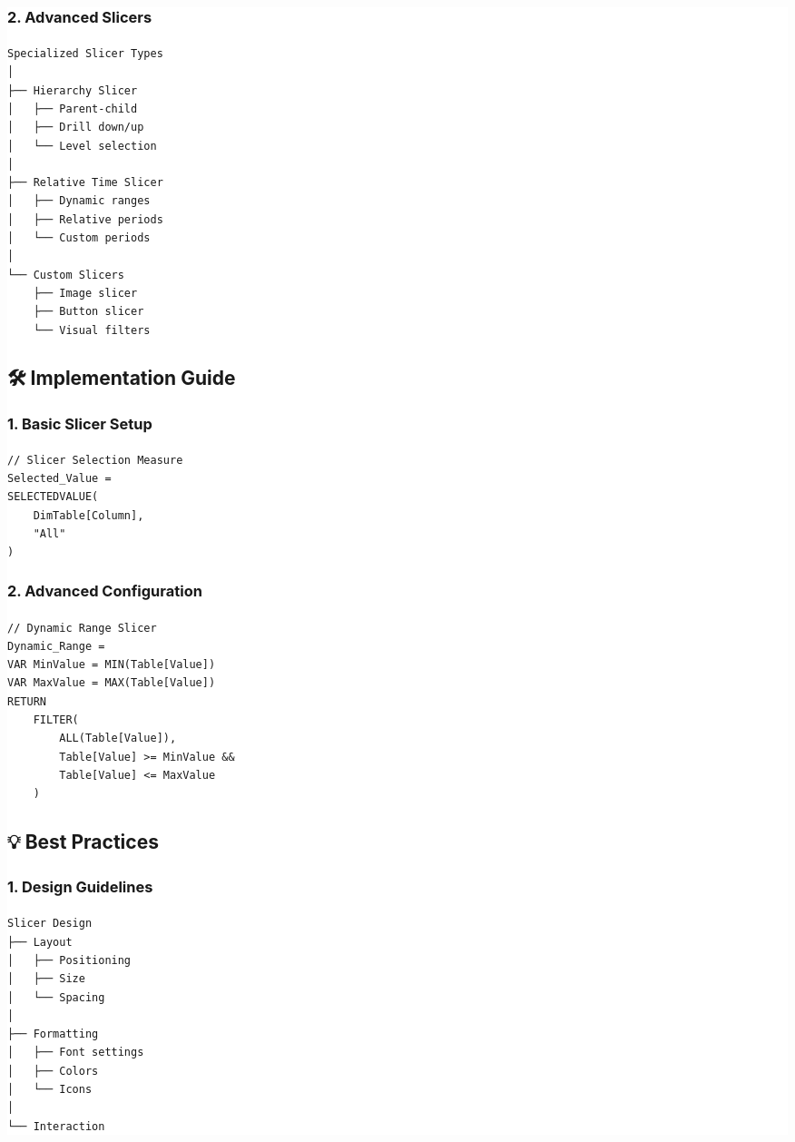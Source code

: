 ### 2. Advanced Slicers
```plaintext
Specialized Slicer Types
│
├── Hierarchy Slicer
│   ├── Parent-child
│   ├── Drill down/up
│   └── Level selection
│
├── Relative Time Slicer
│   ├── Dynamic ranges
│   ├── Relative periods
│   └── Custom periods
│
└── Custom Slicers
    ├── Image slicer
    ├── Button slicer
    └── Visual filters
```

## 🛠️ Implementation Guide

### 1. Basic Slicer Setup
```dax
// Slicer Selection Measure
Selected_Value = 
SELECTEDVALUE(
    DimTable[Column],
    "All"
)
```

### 2. Advanced Configuration
```dax
// Dynamic Range Slicer
Dynamic_Range = 
VAR MinValue = MIN(Table[Value])
VAR MaxValue = MAX(Table[Value])
RETURN
    FILTER(
        ALL(Table[Value]),
        Table[Value] >= MinValue &&
        Table[Value] <= MaxValue
    )
```

## 💡 Best Practices

### 1. Design Guidelines
```plaintext
Slicer Design
├── Layout
│   ├── Positioning
│   ├── Size
│   └── Spacing
│
├── Formatting
│   ├── Font settings
│   ├── Colors
│   └── Icons
│
└── Interaction
```